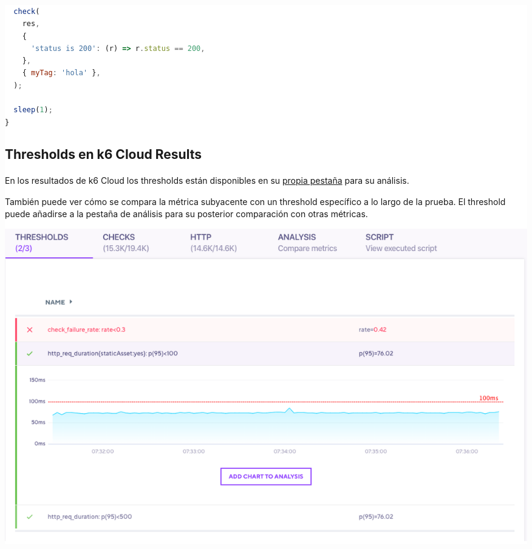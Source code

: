 ```javascript
  check(
    res,
    {
      'status is 200': (r) => r.status == 200,
    },
    { myTag: 'hola' },
  );

  sleep(1);
}
```

</CodeGroup>

## Thresholds en k6 Cloud Results

En los resultados de k6 Cloud los thresholds están disponibles en su [propia pestaña](/cloud/analyzing-results/threshold-tab) para su análisis.

También puede ver cómo se compara la métrica subyacente con un threshold específico a lo largo de la prueba. El threshold puede añadirse a la pestaña de análisis para su posterior comparación con otras métricas.

![k6 Cloud Thresholds Tab](images/Thresholds/cloud-insights-thresholds-tab.png)
